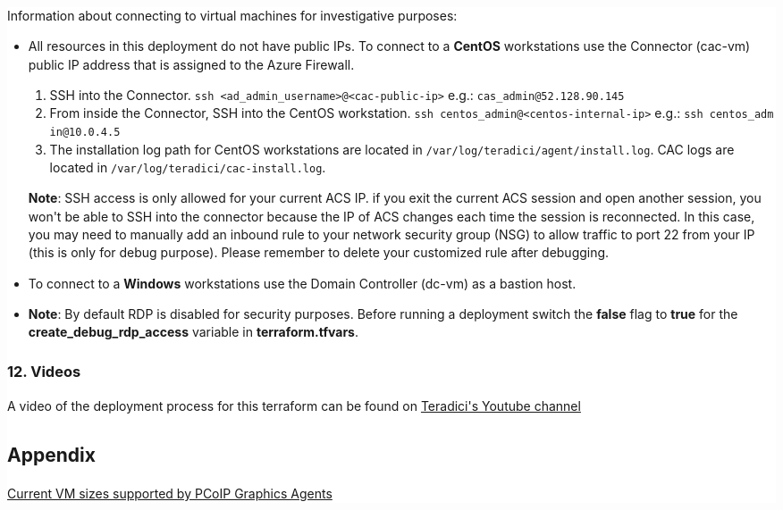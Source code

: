 Information about connecting to virtual machines for investigative purposes:
- All resources in this deployment do not have public IPs. To connect to a **CentOS** workstations use the Connector (cac-vm) public IP address that is assigned to the Azure Firewall.
    1. SSH into the Connector. ```ssh <ad_admin_username>@<cac-public-ip>``` e.g.: ```cas_admin@52.128.90.145```
    2. From inside the Connector, SSH into the CentOS workstation. ```ssh centos_admin@<centos-internal-ip>``` e.g.: ```ssh centos_admin@10.0.4.5```
    3. The installation log path for CentOS workstations are located in ```/var/log/teradici/agent/install.log```. CAC logs are located in ```/var/log/teradici/cac-install.log```.  

  **Note**: SSH access is only allowed for your current ACS IP. if you exit the current ACS session and open another session, you won't be able to SSH into the connector because the IP of ACS changes each time the session is reconnected. In this case, you may need to manually add an inbound rule to your network security group (NSG) to allow traffic to port 22 from your IP (this is only for debug purpose). Please remember to delete your customized rule after debugging.
    
- To connect to a **Windows** workstations use the Domain Controller (dc-vm) as a bastion host. 
- **Note**: By default RDP is disabled for security purposes. Before running a deployment switch the **false** flag to **true** for the **create_debug_rdp_access** variable in **terraform.tfvars**.

### 12. Videos
A video of the deployment process for this terraform can be found on [Teradici's Youtube channel](https://www.youtube.com/watch?v=MjYa32lKkWc)

## Appendix

[Current VM sizes supported by PCoIP Graphics Agents](/terraform-deployments/docs/README-azure-vm-appendix.md)